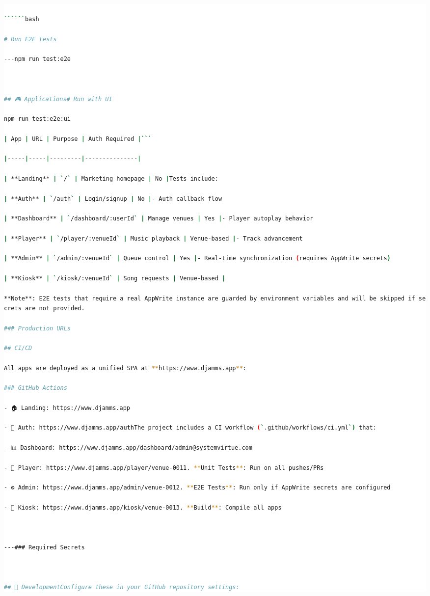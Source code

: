 ```bash

``````bash

# Run E2E tests

---npm run test:e2e



## 🎮 Applications# Run with UI

npm run test:e2e:ui

| App | URL | Purpose | Auth Required |```

|-----|-----|---------|---------------|

| **Landing** | `/` | Marketing homepage | No |Tests include:

| **Auth** | `/auth` | Login/signup | No |- Auth callback flow

| **Dashboard** | `/dashboard/:userId` | Manage venues | Yes |- Player autoplay behavior

| **Player** | `/player/:venueId` | Music playback | Venue-based |- Track advancement

| **Admin** | `/admin/:venueId` | Queue control | Yes |- Real-time synchronization (requires AppWrite secrets)

| **Kiosk** | `/kiosk/:venueId` | Song requests | Venue-based |

**Note**: E2E tests that require a real AppWrite instance are guarded by environment variables and will be skipped if secrets are not provided.

### Production URLs

## CI/CD

All apps are deployed as a unified SPA at **https://www.djamms.app**:

### GitHub Actions

- 🏠 Landing: https://www.djamms.app

- 🔐 Auth: https://www.djamms.app/authThe project includes a CI workflow (`.github/workflows/ci.yml`) that:

- 📊 Dashboard: https://www.djamms.app/dashboard/admin@systemvirtue.com

- 🎵 Player: https://www.djamms.app/player/venue-0011. **Unit Tests**: Run on all pushes/PRs

- ⚙️ Admin: https://www.djamms.app/admin/venue-0012. **E2E Tests**: Run only if AppWrite secrets are configured

- 🎤 Kiosk: https://www.djamms.app/kiosk/venue-0013. **Build**: Compile all apps



---### Required Secrets



## 🔧 DevelopmentConfigure these in your GitHub repository settings:

```